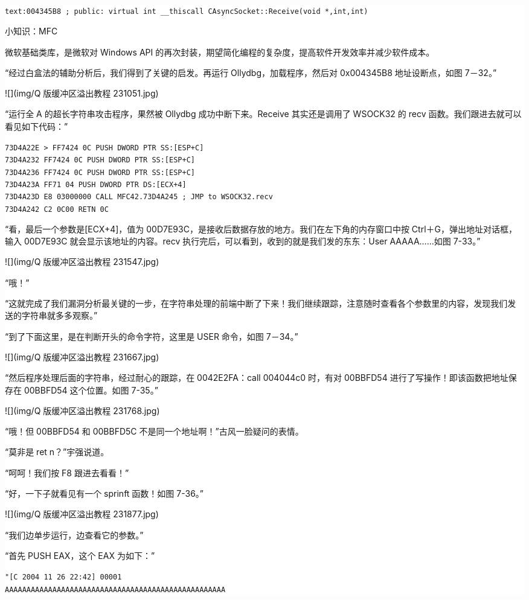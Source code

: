 ```
text:004345B8 ; public: virtual int __thiscall CAsyncSocket::Receive(void *,int,int) 
```

小知识：MFC

微软基础类库，是微软对 Windows API 的再次封装，期望简化编程的复杂度，提高软件开发效率并减少软件成本。

“经过白盒法的辅助分析后，我们得到了关键的启发。再运行 Ollydbg，加载程序，然后对 0x004345B8 地址设断点，如图 7－32。”

![](img/Q 版缓冲区溢出教程 231051.jpg)

“运行全 A 的超长字符串攻击程序，果然被 Ollydbg 成功中断下来。Receive 其实还是调用了 WSOCK32 的 recv 函数。我们跟进去就可以看见如下代码：”

```
73D4A22E > FF7424 0C PUSH DWORD PTR SS:[ESP+C]
73D4A232 FF7424 0C PUSH DWORD PTR SS:[ESP+C]
73D4A236 FF7424 0C PUSH DWORD PTR SS:[ESP+C]
73D4A23A FF71 04 PUSH DWORD PTR DS:[ECX+4]
73D4A23D E8 03000000 CALL MFC42.73D4A245 ; JMP to WSOCK32.recv
73D4A242 C2 0C00 RETN 0C 
```

“看，最后一个参数是[ECX+4]，值为 00D7E93C，是接收后数据存放的地方。我们在左下角的内存窗口中按 Ctrl＋G，弹出地址对话框，输入 00D7E93C 就会显示该地址的内容。recv 执行完后，可以看到，收到的就是我们发的东东：User AAAAA……如图 7-33。”

![](img/Q 版缓冲区溢出教程 231547.jpg)

“哦！”

“这就完成了我们漏洞分析最关键的一步，在字符串处理的前端中断了下来！我们继续跟踪，注意随时查看各个参数里的内容，发现我们发送的字符串就多多观察。”

“到了下面这里，是在判断开头的命令字符，这里是 USER 命令，如图 7－34。”

![](img/Q 版缓冲区溢出教程 231667.jpg)

“然后程序处理后面的字符串，经过耐心的跟踪，在 0042E2FA：call 004044c0 时，有对 00BBFD54 进行了写操作！即该函数把地址保存在 00BBFD54 这个位置。如图 7-35。”

![](img/Q 版缓冲区溢出教程 231768.jpg)

“哦！但 00BBFD54 和 00BBFD5C 不是同一个地址啊！”古风一脸疑问的表情。

“莫非是 ret n？”宇强说道。

“呵呵！我们按 F8 跟进去看看！”

“好，一下子就看见有一个 sprinft 函数！如图 7-36。”

![](img/Q 版缓冲区溢出教程 231877.jpg)

“我们边单步运行，边查看它的参数。”

“首先 PUSH EAX，这个 EAX 为如下：”

```
"[C 2004 11 26 22:42] 00001 
AAAAAAAAAAAAAAAAAAAAAAAAAAAAAAAAAAAAAAAAAAAAAAAAAAA 
```
